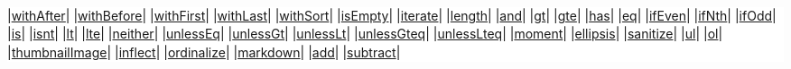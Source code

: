|[withAfter](https://github.com/helpers/handlebars-helpers#withAfter)|
|[withBefore](https://github.com/helpers/handlebars-helpers#withBefore)|
|[withFirst](https://github.com/helpers/handlebars-helpers#withFirst)|
|[withLast](https://github.com/helpers/handlebars-helpers#withLast)|
|[withSort](https://github.com/helpers/handlebars-helpers#withSort)|
|[isEmpty](https://github.com/helpers/handlebars-helpers#isEmpty)|
|[iterate](https://github.com/helpers/handlebars-helpers#iterate)|
|[length](https://github.com/helpers/handlebars-helpers#length)|
|[and](https://github.com/helpers/handlebars-helpers#and)|
|[gt](https://github.com/helpers/handlebars-helpers#gt)|
|[gte](https://github.com/helpers/handlebars-helpers#gte)|
|[has](https://github.com/helpers/handlebars-helpers#has)|
|[eq](https://github.com/helpers/handlebars-helpers#eq)|
|[ifEven](https://github.com/helpers/handlebars-helpers#ifEven)|
|[ifNth](https://github.com/helpers/handlebars-helpers#ifNth)|
|[ifOdd](https://github.com/helpers/handlebars-helpers#ifOdd)|
|[is](https://github.com/helpers/handlebars-helpers#is)|
|[isnt](https://github.com/helpers/handlebars-helpers#isnt)|
|[lt](https://github.com/helpers/handlebars-helpers#lt)|
|[lte](https://github.com/helpers/handlebars-helpers#lte)|
|[neither](https://github.com/helpers/handlebars-helpers#neither)|
|[unlessEq](https://github.com/helpers/handlebars-helpers#unlessEq)|
|[unlessGt](https://github.com/helpers/handlebars-helpers#unlessGt)|
|[unlessLt](https://github.com/helpers/handlebars-helpers#unlessLt)|
|[unlessGteq](https://github.com/helpers/handlebars-helpers#unlessGteq)|
|[unlessLteq](https://github.com/helpers/handlebars-helpers#unlessLteq)|
|[moment](https://github.com/helpers/handlebars-helpers#moment)|
|[ellipsis](https://github.com/helpers/handlebars-helpers#ellipsis)|
|[sanitize](https://github.com/helpers/handlebars-helpers#sanitize)|
|[ul](https://github.com/helpers/handlebars-helpers#ul)|
|[ol](https://github.com/helpers/handlebars-helpers#ol)|
|[thumbnailImage](https://github.com/helpers/handlebars-helpers#thumbnailImage)|
|[inflect](https://github.com/helpers/handlebars-helpers#inflect)|
|[ordinalize](https://github.com/helpers/handlebars-helpers#ordinalize)|
|[markdown](https://github.com/helpers/handlebars-helpers#markdown)|
|[add](https://github.com/helpers/handlebars-helpers#add)|
|[subtract](https://github.com/helpers/handlebars-helpers#subtract)|